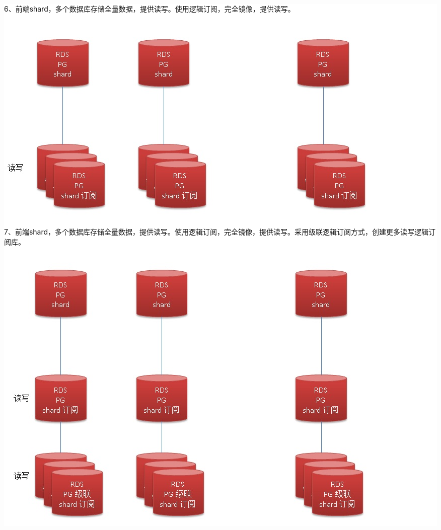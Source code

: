 6、前端shard，多个数据库存储全量数据，提供读写。使用逻辑订阅，完全镜像，提供读写。  
    
![pic](20170727_03_pic_006.jpg)     
  
7、前端shard，多个数据库存储全量数据，提供读写。使用逻辑订阅，完全镜像，提供读写。采用级联逻辑订阅方式，创建更多读写逻辑订阅库。       
    
![pic](20170727_03_pic_007.jpg)     
  
